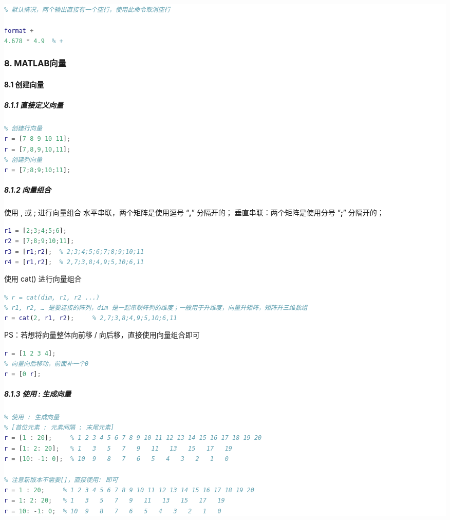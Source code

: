 ```matlab
% 默认情况，两个输出直接有一个空行，使用此命令取消空行

format + 
4.678 * 4.9  % + 
```



### 8. MATLAB向量

#### 8.1 创建向量

##### 8.1.1 直接定义向量

```matlab
% 创建行向量
r = [7 8 9 10 11]; 
r = [7,8,9,10,11];
% 创建列向量
r = [7;8;9;10;11];
```

##### 8.1.2 向量组合
使用 , 或 ; 进行向量组合
水平串联，两个矩阵是使用逗号 “**,**” 分隔开的；
垂直串联：两个矩阵是使用分号 “**;**” 分隔开的；

```matlab
r1 = [2;3;4;5;6]; 
r2 = [7;8;9;10;11];
r3 = [r1;r2];  % 2;3;4;5;6;7;8;9;10;11
r4 = [r1,r2];  % 2,7;3,8;4,9;5,10;6,11
```

使用 cat() 进行向量组合
```matlab
% r = cat(dim, r1, r2 ...)   
% r1, r2, … 是要连接的阵列，dim 是一起串联阵列的维度；一般用于升维度，向量升矩阵，矩阵升三维数组
r = cat(2, r1, r2);     % 2,7;3,8;4,9;5,10;6,11 
```

PS：若想将向量整体向前移 / 向后移，直接使用向量组合即可
```matlab
r = [1 2 3 4];
% 向量向后移动，前面补一个0
r = [0 r];
```

##### 8.1.3 使用 : 生成向量

```matlab
% 使用 : 生成向量
% [首位元素 : 元素间隔 : 末尾元素]
r = [1 : 20];     % 1 2 3 4 5 6 7 8 9 10 11 12 13 14 15 16 17 18 19 20 
r = [1: 2: 20];   % 1   3   5   7   9   11   13   15   17   19
r = [10: -1: 0];  % 10  9   8   7   6   5   4   3   2   1   0

% 注意新版本不需要[]，直接使用: 即可
r = 1 : 20;     % 1 2 3 4 5 6 7 8 9 10 11 12 13 14 15 16 17 18 19 20 
r = 1: 2: 20;   % 1   3   5   7   9   11   13   15   17   19
r = 10: -1: 0;  % 10  9   8   7   6   5   4   3   2   1   0
```
